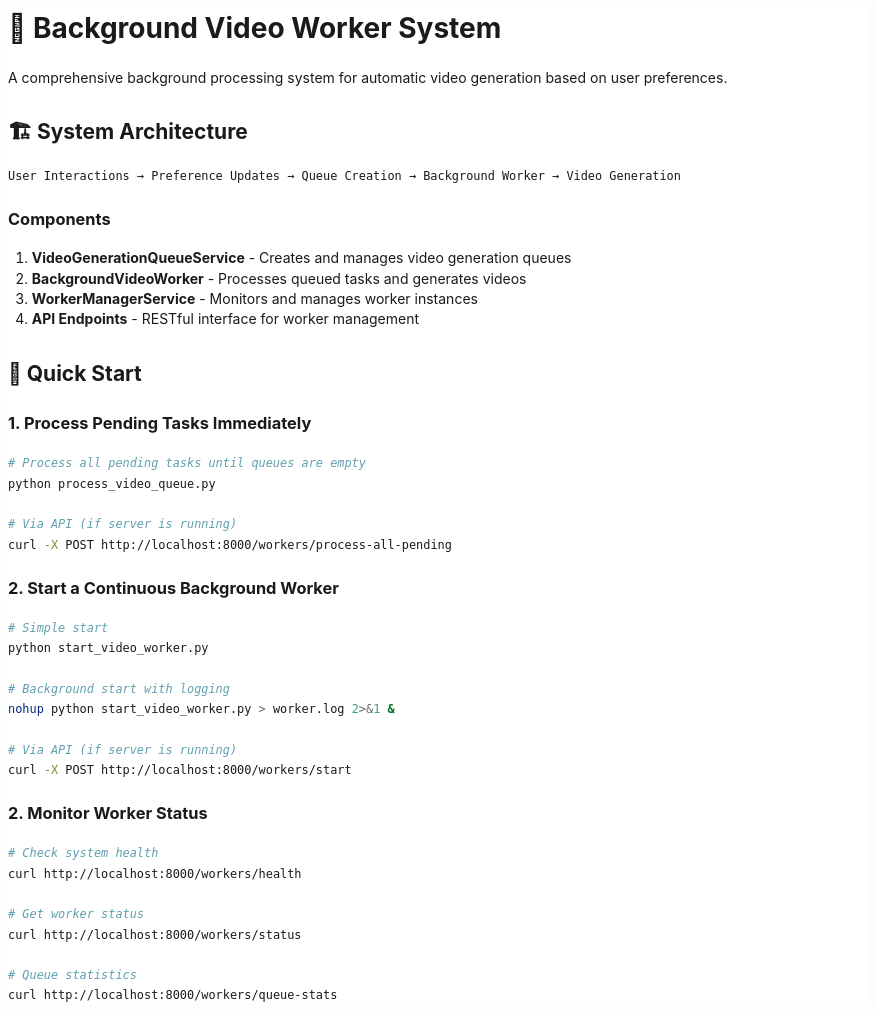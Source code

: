 # 🤖 Background Video Worker System

A comprehensive background processing system for automatic video generation based on user preferences.

## 🏗️ System Architecture

```
User Interactions → Preference Updates → Queue Creation → Background Worker → Video Generation
```

### Components

1. **VideoGenerationQueueService** - Creates and manages video generation queues
2. **BackgroundVideoWorker** - Processes queued tasks and generates videos
3. **WorkerManagerService** - Monitors and manages worker instances
4. **API Endpoints** - RESTful interface for worker management

## 🚀 Quick Start

### 1. Process Pending Tasks Immediately

```bash
# Process all pending tasks until queues are empty
python process_video_queue.py

# Via API (if server is running)
curl -X POST http://localhost:8000/workers/process-all-pending
```

### 2. Start a Continuous Background Worker

```bash
# Simple start
python start_video_worker.py

# Background start with logging
nohup python start_video_worker.py > worker.log 2>&1 &

# Via API (if server is running)
curl -X POST http://localhost:8000/workers/start
```

### 2. Monitor Worker Status

```bash
# Check system health
curl http://localhost:8000/workers/health

# Get worker status
curl http://localhost:8000/workers/status

# Queue statistics
curl http://localhost:8000/workers/queue-stats
```
